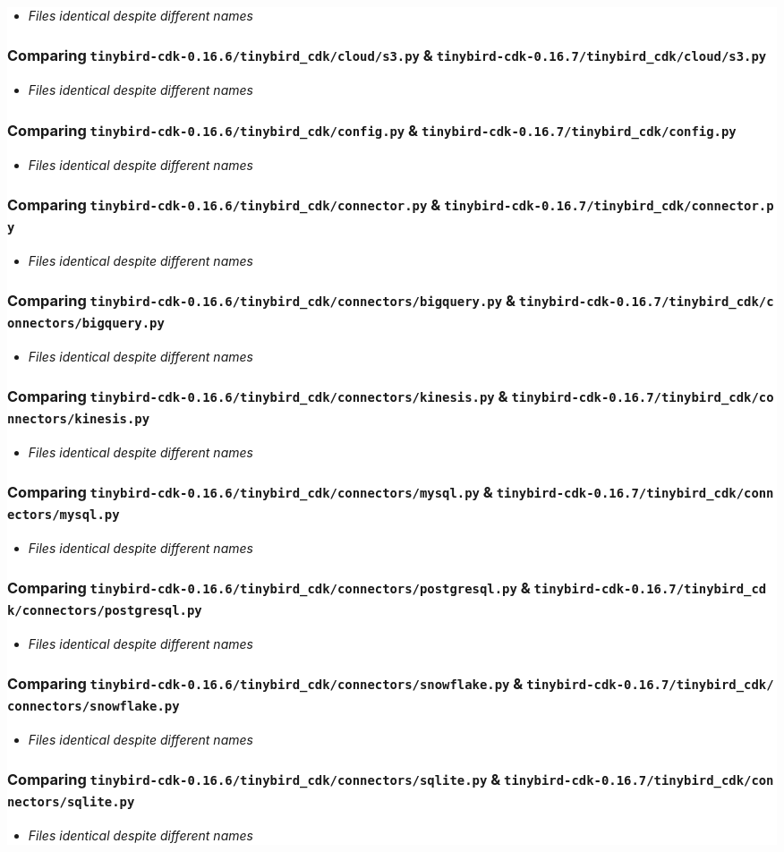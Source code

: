  * *Files identical despite different names*

### Comparing `tinybird-cdk-0.16.6/tinybird_cdk/cloud/s3.py` & `tinybird-cdk-0.16.7/tinybird_cdk/cloud/s3.py`

 * *Files identical despite different names*

### Comparing `tinybird-cdk-0.16.6/tinybird_cdk/config.py` & `tinybird-cdk-0.16.7/tinybird_cdk/config.py`

 * *Files identical despite different names*

### Comparing `tinybird-cdk-0.16.6/tinybird_cdk/connector.py` & `tinybird-cdk-0.16.7/tinybird_cdk/connector.py`

 * *Files identical despite different names*

### Comparing `tinybird-cdk-0.16.6/tinybird_cdk/connectors/bigquery.py` & `tinybird-cdk-0.16.7/tinybird_cdk/connectors/bigquery.py`

 * *Files identical despite different names*

### Comparing `tinybird-cdk-0.16.6/tinybird_cdk/connectors/kinesis.py` & `tinybird-cdk-0.16.7/tinybird_cdk/connectors/kinesis.py`

 * *Files identical despite different names*

### Comparing `tinybird-cdk-0.16.6/tinybird_cdk/connectors/mysql.py` & `tinybird-cdk-0.16.7/tinybird_cdk/connectors/mysql.py`

 * *Files identical despite different names*

### Comparing `tinybird-cdk-0.16.6/tinybird_cdk/connectors/postgresql.py` & `tinybird-cdk-0.16.7/tinybird_cdk/connectors/postgresql.py`

 * *Files identical despite different names*

### Comparing `tinybird-cdk-0.16.6/tinybird_cdk/connectors/snowflake.py` & `tinybird-cdk-0.16.7/tinybird_cdk/connectors/snowflake.py`

 * *Files identical despite different names*

### Comparing `tinybird-cdk-0.16.6/tinybird_cdk/connectors/sqlite.py` & `tinybird-cdk-0.16.7/tinybird_cdk/connectors/sqlite.py`

 * *Files identical despite different names*

